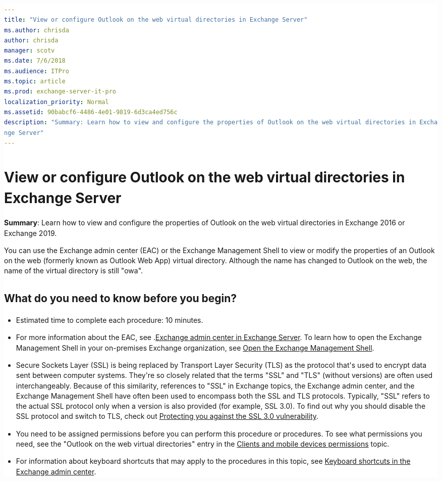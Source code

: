 ```yaml
---
title: "View or configure Outlook on the web virtual directories in Exchange Server"
ms.author: chrisda
author: chrisda
manager: scotv
ms.date: 7/6/2018
ms.audience: ITPro
ms.topic: article
ms.prod: exchange-server-it-pro
localization_priority: Normal
ms.assetid: 90babcf6-4486-4e01-9819-6d3ca4ed756c
description: "Summary: Learn how to view and configure the properties of Outlook on the web virtual directories in Exchange Server"
---
```


# View or configure Outlook on the web virtual directories in Exchange Server

 **Summary**: Learn how to view and configure the properties of Outlook on the web virtual directories in Exchange 2016 or Exchange 2019.
  
You can use the Exchange admin center (EAC) or the Exchange Management Shell to view or modify the properties of an Outlook on the web (formerly known as Outlook Web App) virtual directory. Although the name has changed to Outlook on the web, the name of the virtual directory is still "owa".
  
## What do you need to know before you begin?

- Estimated time to complete each procedure: 10 minutes.
    
- For more information about the EAC, see .[Exchange admin center in Exchange Server](../../architecture/client-access/exchange-admin-center.md). To learn how to open the Exchange Management Shell in your on-premises Exchange organization, see [Open the Exchange Management Shell](https://docs.microsoft.com/powershell/exchange/exchange-server/open-the-exchange-management-shell).
    
- Secure Sockets Layer (SSL) is being replaced by Transport Layer Security (TLS) as the protocol that's used to encrypt data sent between computer systems. They're so closely related that the terms "SSL" and "TLS" (without versions) are often used interchangeably. Because of this similarity, references to "SSL" in Exchange topics, the Exchange admin center, and the Exchange Management Shell have often been used to encompass both the SSL and TLS protocols. Typically, "SSL" refers to the actual SSL protocol only when a version is also provided (for example, SSL 3.0). To find out why you should disable the SSL protocol and switch to TLS, check out [Protecting you against the SSL 3.0 vulnerability](https://blogs.office.com/2014/10/29/protecting-ssl-3-0-vulnerability/).
    
- You need to be assigned permissions before you can perform this procedure or procedures. To see what permissions you need, see the "Outlook on the web virtual directories" entry in the [Clients and mobile devices permissions](../../permissions/feature-permissions/client-and-mobile-device-permissions.md) topic.
    
- For information about keyboard shortcuts that may apply to the procedures in this topic, see [Keyboard shortcuts in the Exchange admin center](../../about-documentation/exchange-admin-center-keyboard-shortcuts.md).
    